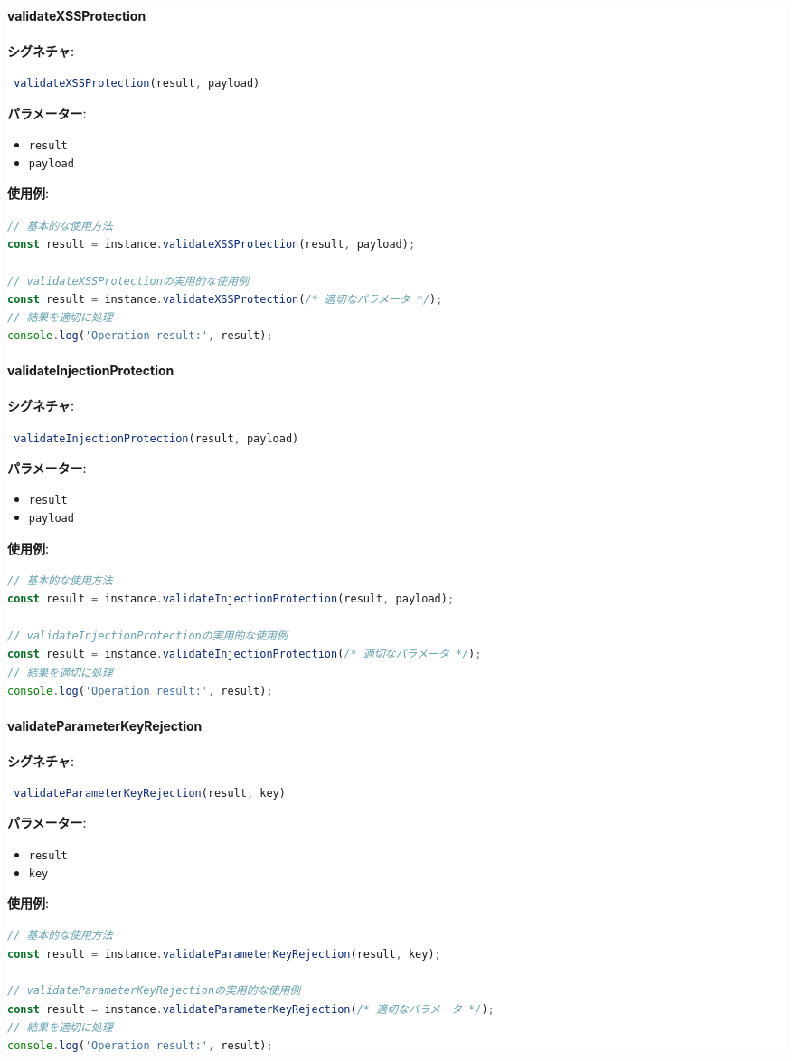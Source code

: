 #### validateXSSProtection

**シグネチャ**:
```javascript
 validateXSSProtection(result, payload)
```

**パラメーター**:
- `result`
- `payload`

**使用例**:
```javascript
// 基本的な使用方法
const result = instance.validateXSSProtection(result, payload);

// validateXSSProtectionの実用的な使用例
const result = instance.validateXSSProtection(/* 適切なパラメータ */);
// 結果を適切に処理
console.log('Operation result:', result);
```

#### validateInjectionProtection

**シグネチャ**:
```javascript
 validateInjectionProtection(result, payload)
```

**パラメーター**:
- `result`
- `payload`

**使用例**:
```javascript
// 基本的な使用方法
const result = instance.validateInjectionProtection(result, payload);

// validateInjectionProtectionの実用的な使用例
const result = instance.validateInjectionProtection(/* 適切なパラメータ */);
// 結果を適切に処理
console.log('Operation result:', result);
```

#### validateParameterKeyRejection

**シグネチャ**:
```javascript
 validateParameterKeyRejection(result, key)
```

**パラメーター**:
- `result`
- `key`

**使用例**:
```javascript
// 基本的な使用方法
const result = instance.validateParameterKeyRejection(result, key);

// validateParameterKeyRejectionの実用的な使用例
const result = instance.validateParameterKeyRejection(/* 適切なパラメータ */);
// 結果を適切に処理
console.log('Operation result:', result);
```
